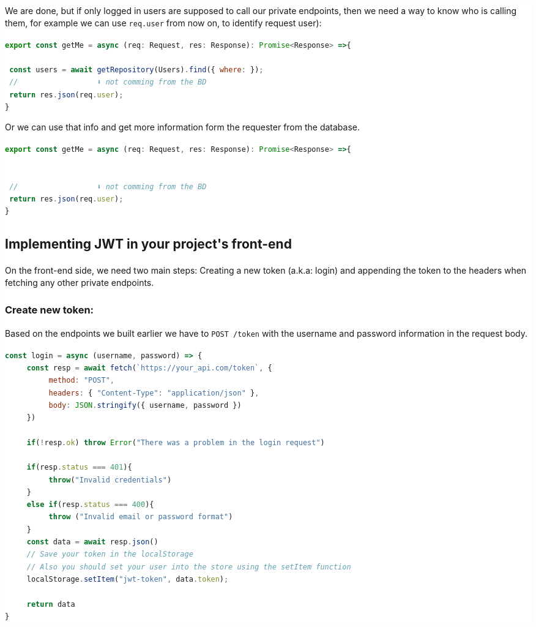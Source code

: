 We are done, but if only logged in users are supposed to call our private endpoints, then we need a way to know who is calling them, for example we can use `req.user` from now on, to identify request user):

```js
export const getMe = async (req: Request, res: Response): Promise<Response> =>{
 
 const users = await getRepository(Users).find({ where: });
 //                  ⬇ not comming from the BD
 return res.json(req.user);
}
```

Or we can use that info and get more information form the requester from the database.

```js
export const getMe = async (req: Request, res: Response): Promise<Response> =>{


 //                  ⬇ not comming from the BD
 return res.json(req.user);
}
```
## Implementing JWT in your project's front-end

On the front-end side, we need two main steps: Creating a new token (a.k.a: login) and appending the token to the headers when fetching any other private endpoints.

### Create new token:

Based on the endpoints we built earlier we have to `POST /token` with the username and password information in the request body.

```js
const login = async (username, password) => {
     const resp = await fetch(`https://your_api.com/token`, { 
          method: "POST",
          headers: { "Content-Type": "application/json" },
          body: JSON.stringify({ username, password }) 
     })

     if(!resp.ok) throw Error("There was a problem in the login request")

     if(resp.status === 401){
          throw("Invalid credentials")
     }
     else if(resp.status === 400){
          throw ("Invalid email or password format")
     }
     const data = await resp.json()
     // Save your token in the localStorage
     // Also you should set your user into the store using the setItem function
     localStorage.setItem("jwt-token", data.token);

     return data
}
```
